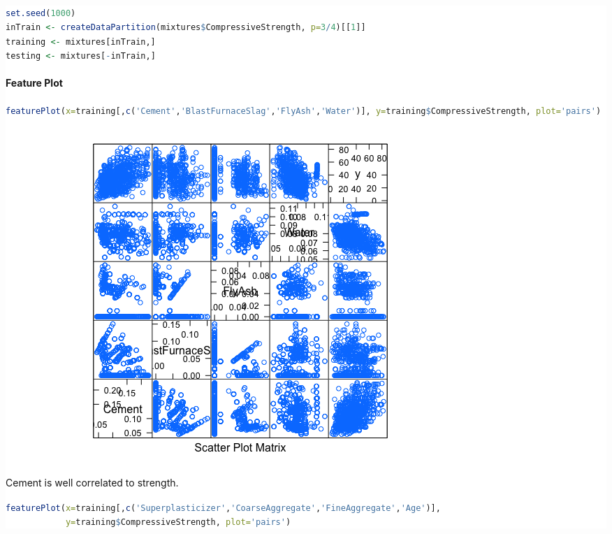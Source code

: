 
```r
set.seed(1000)
inTrain <- createDataPartition(mixtures$CompressiveStrength, p=3/4)[[1]]
training <- mixtures[inTrain,]
testing <- mixtures[-inTrain,]
```

#### Feature Plot


```r
featurePlot(x=training[,c('Cement','BlastFurnaceSlag','FlyAsh','Water')], y=training$CompressiveStrength, plot='pairs')
```

![](index_files/figure-html/unnamed-chunk-51-1.png)

Cement is well correlated to strength.


```r
featurePlot(x=training[,c('Superplasticizer','CoarseAggregate','FineAggregate','Age')],
            y=training$CompressiveStrength, plot='pairs')
```
